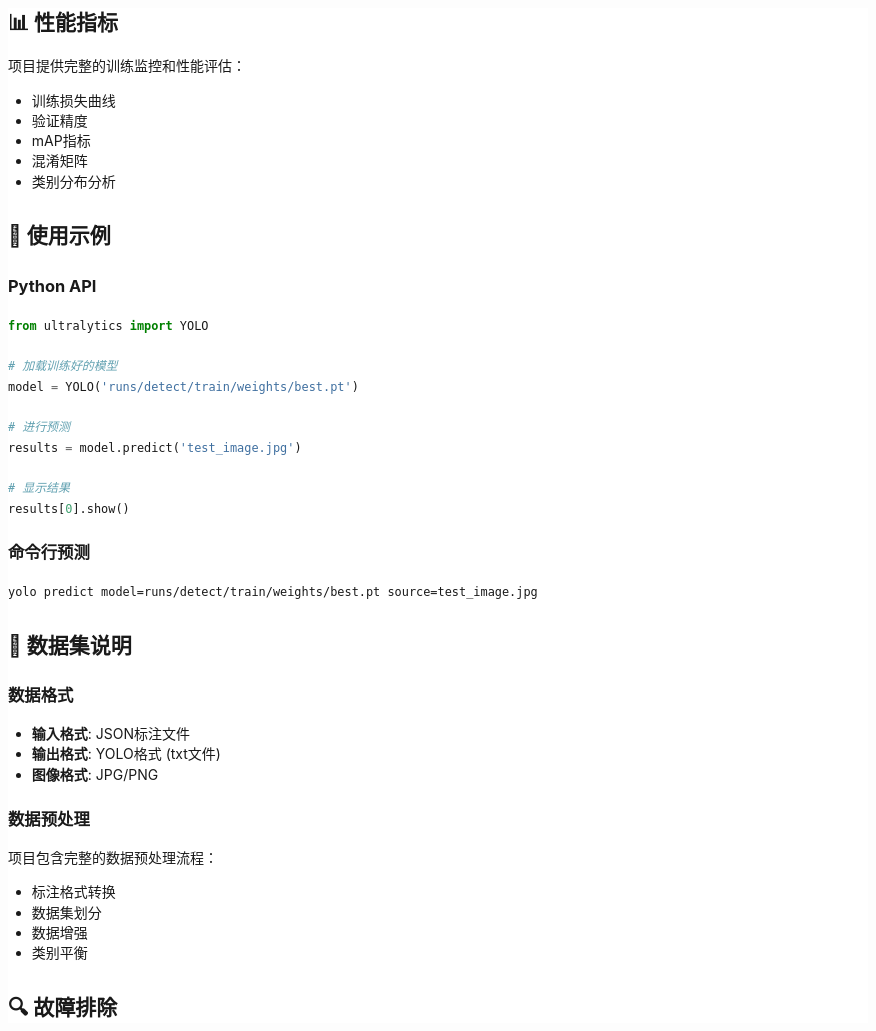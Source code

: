 ## 📊 性能指标

项目提供完整的训练监控和性能评估：

- 训练损失曲线
- 验证精度
- mAP指标
- 混淆矩阵
- 类别分布分析

## 🎯 使用示例

### Python API

```python
from ultralytics import YOLO

# 加载训练好的模型
model = YOLO('runs/detect/train/weights/best.pt')

# 进行预测
results = model.predict('test_image.jpg')

# 显示结果
results[0].show()
```

### 命令行预测

```bash
yolo predict model=runs/detect/train/weights/best.pt source=test_image.jpg
```

## 📁 数据集说明

### 数据格式

- **输入格式**: JSON标注文件
- **输出格式**: YOLO格式 (txt文件)
- **图像格式**: JPG/PNG

### 数据预处理

项目包含完整的数据预处理流程：
- 标注格式转换
- 数据集划分
- 数据增强
- 类别平衡

## 🔍 故障排除
